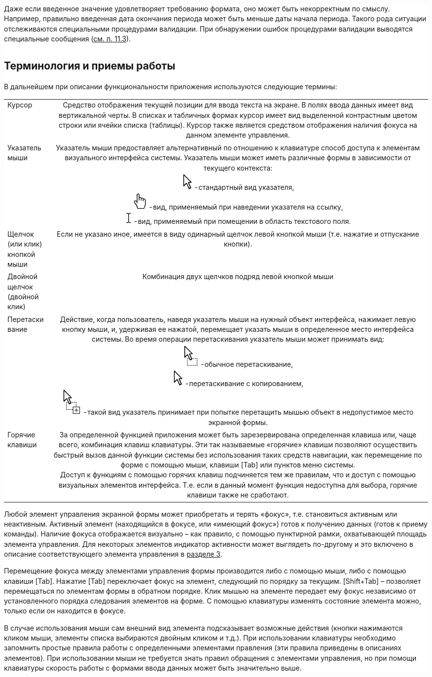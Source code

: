 Даже если введенное значение удовлетворяет требованию формата, оно может быть некорректным по смыслу. Например, правильно введенная дата окончания периода может быть меньше даты начала периода. Такого рода ситуации отслеживаются специальными процедурами валидации. При обнаружении ошибок процедурами валидации выводятся специальные сообщения ([см. п. 11.3](#f2)).

## 	Терминология и приемы работы
В дальнейшем при описании функциональности приложения используются следующие термины:

|  | |
|:------------- |:---------------:|
|Курсор|Средство отображения текущей позиции для ввода текста на экране. В полях ввода данных имеет вид вертикальной черты. В списках и табличных формах курсор имеет вид выделенной контрастным цветом строки или ячейки списка (таблицы). Курсор также является средством отображения наличия фокуса на данном элементе управления.|
|Указатель мыши|Указатель мыши предоставляет альтернативный по отношению к клавиатуре способ доступа к элементам визуального интерфейса системы. Указатель мыши может иметь различные формы в зависимости от текущего контекста:<br> ![4 11](/uploads/00003/4-11.png "4 11") -стандартный вид указателя,<br> ![4 22](/uploads/00003/4-22.png "4 22") -вид, применяемый при наведении указателя на ссылку,<br> ![4 33](/uploads/ktt/4-33.png "4 33") -вид, применяемый при помещении в область текстового поля.|
|Щелчок (или клик) кнопкой мыши|Если не указано иное, имеется в виду одинарный щелчок левой кнопкой мыши (т.е. нажатие и отпускание кнопки).|
|Двойной щелчок (двойной клик)|Комбинация двух щелчков подряд левой кнопкой мыши|
|Перетаскивание|Действие, когда пользователь, наведя указатель мыши на нужный объект интерфейса, нажимает левую кнопку мыши, и, удерживая ее нажатой, перемещает указать мыши в определенное место интерфейса системы. Во время операции перетаскивания указатель мыши может принимать вид:<br> ![4 1](/uploads/00003/4-1.png "4 1") -обычное перетаскивание,<br> ![4 11](/uploads/00003/4-11.png "4 11") -перетаскивание с копированием,<br> ![4 2](/uploads/00003/4-2.png "4 2") -такой вид указатель принимает при попытке перетащить мышью объект в недопустимое место экранной формы.
|Горячие клавиши|За определенной функцией приложения может быть зарезервирована определенная клавиша или, чаще всего, комбинация клавиш клавиатуры. Эти так называемые «горячие» клавиши позволяют осуществить быстрый вызов данной функции системы без использования таких средств навигации, как перемещение по форме с помощью мыши, клавиши [Tab] или пунктов меню системы.<br>Доступ к функциям с помощью горячих клавиш подчиняется тем же правилам, что и доступ с помощью визуальных элементов интерфейса. Т.е. если в данный момент функция недоступна для выбора, горячие клавиши также не сработают.|

Любой элемент управления экранной формы может приобретать и терять «фокус», т.е. становиться активным или неактивным. Активный элемент (находящийся в фокусе, или «имеющий фокус») готов к получению данных (готов к приему команды). Наличие фокуса отображается визуально – как правило, с помощью пунктирной рамки, охватывающей площадь элемента управления. Для некоторых элементов индикатор активности может выглядеть по-другому и это включено в описание соответствующего элемента управления в [разделе 3](#f1).

Перемещение фокуса между элементами управления формы производится либо с помощью мыши, либо с помощью клавиши [Tab]. Нажатие [Tab] переключает фокус на элемент, следующий по порядку  за текущим. [Shift+Tab] – позволяет перемещаться по элементам формы в обратном порядке. Клик мышью на элементе передает ему фокус независимо от установленного порядка следования элементов на форме. С помощью клавиатуры изменять состояние элемента можно, только если он находится в фокусе.

В случае использования мыши сам внешний вид элемента подсказывает возможные действия (кнопки нажимаются кликом мыши, элементы списка выбираются двойным кликом и т.д.). При использовании клавиатуры необходимо запомнить простые правила работы с определенными элементами правления (эти правила приведены в описаниях элементов). При использовании мыши не требуется знать правил обращения с элементами управления, но при помощи клавиатуры скорость работы с формами ввода данных может быть значительно выше.
